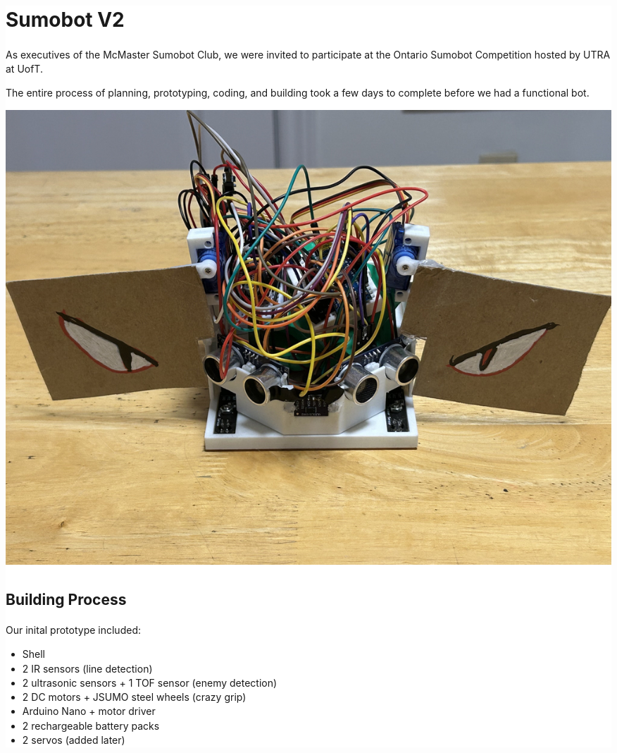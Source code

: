 # Sumobot V2
As executives of the McMaster Sumobot Club, we were invited to participate at the Ontario Sumobot Competition hosted by UTRA at UofT.

The entire process of planning, prototyping, coding, and building took a few days to complete before we had a functional bot.

<div align="center">
    <img src="media/hero.jpg" alt="hero">
</div>

## Building Process
Our inital prototype included:
- Shell
- 2 IR sensors (line detection)
- 2 ultrasonic sensors + 1 TOF sensor (enemy detection)
- 2 DC motors + JSUMO steel wheels (crazy grip)
- Arduino Nano + motor driver
- 2 rechargeable battery packs
- 2 servos (added later)
